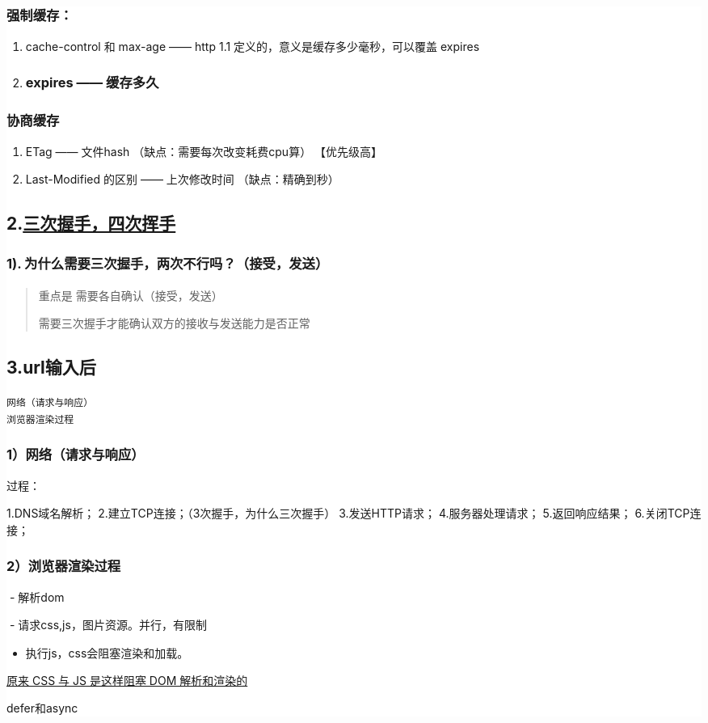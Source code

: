 ### 强制缓存：

1. cache-control 和 max-age ——  http 1.1 定义的，意义是缓存多少毫秒，可以覆盖 expires

2. ### expires —— 缓存多久

### 协商缓存

1. ETag —— 文件hash  （缺点：需要每次改变耗费cpu算） 【优先级高】

2. Last-Modified 的区别  —— 上次修改时间 （缺点：精确到秒）

   

   

## 2.[三次握手，四次挥手](https://juejin.im/post/5d9c284b518825095879e7a5)

### 1). 为什么需要三次握手，两次不行吗？（接受，发送）

> 重点是 需要各自确认（接受，发送）
>
> 需要三次握手才能确认双方的接收与发送能力是否正常

## 3.url输入后

```
网络（请求与响应）
浏览器渲染过程
```

### 1）网络（请求与响应）

过程：

1.DNS域名解析；
2.建立TCP连接；（3次握手，为什么三次握手）
3.发送HTTP请求；
4.服务器处理请求；
5.返回响应结果；
6.关闭TCP连接；

### 2）浏览器渲染过程

​	- 解析dom

​	- 请求css,js，图片资源。并行，有限制

 - 执行js，css会阻塞渲染和加载。

   

[原来 CSS 与 JS 是这样阻塞 DOM 解析和渲染的](https://github.com/ljf0113/how-js-and-css-block-dom)

defer和async
